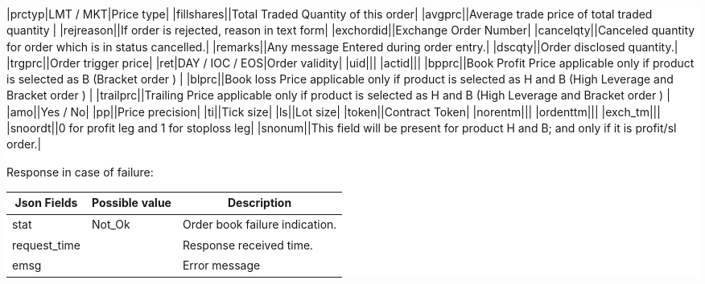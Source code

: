 |prctyp|LMT / MKT|Price type|
|fillshares||Total Traded Quantity of this order|
|avgprc||Average trade price of total traded quantity |
|rejreason||If order is rejected, reason in text form|
|exchordid||Exchange Order Number|
|cancelqty||Canceled quantity for order which is in status cancelled.|
|remarks||Any message Entered during order entry.|
|dscqty||Order disclosed quantity.|
|trgprc||Order trigger price|
|ret|DAY / IOC / EOS|Order validity|
|uid|||
|actid|||
|bpprc||Book Profit Price applicable only if product is selected as B (Bracket order ) |
|blprc||Book loss Price applicable only if product is selected as H and B (High Leverage and Bracket order ) |
|trailprc||Trailing Price applicable only if product is selected as H and B (High Leverage and Bracket order ) |
|amo||Yes / No|
|pp||Price precision|
|ti||Tick size|
|ls||Lot size|
|token||Contract Token|
|norentm|||
|ordenttm|||
|exch_tm|||
|snoordt||0 for profit leg and 1 for stoploss leg|
|snonum||This field will be present for product H and B; and only if it is profit/sl order.|

Response in case of failure:

|Json Fields|Possible value|Description|
| --- | --- | ---|
|stat|Not_Ok|Order book failure indication.|
|request_time||Response received time.|
|emsg||Error message|
